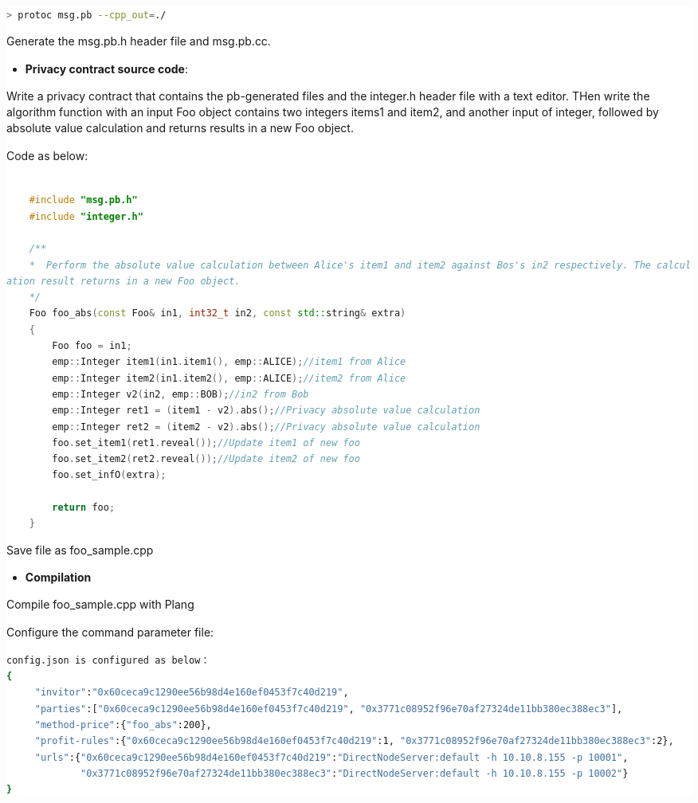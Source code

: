 
```bash
> protoc msg.pb --cpp_out=./


```
Generate the msg.pb.h header file and msg.pb.cc.

- **Privacy contract source code**:

Write a privacy contract that contains the pb-generated files and the integer.h header file with a text editor.
THen write the algorithm function with an input Foo object contains two integers items1 and item2, and another input of integer, followed by absolute value calculation and returns results in a new Foo object.

Code as below:


```cpp

    #include "msg.pb.h"
    #include "integer.h"

    /**
    *  Perform the absolute value calculation between Alice's item1 and item2 against Bos's in2 respectively. The calculation result returns in a new Foo object.
    */
    Foo foo_abs(const Foo& in1, int32_t in2, const std::string& extra)
    {
        Foo foo = in1;
        emp::Integer item1(in1.item1(), emp::ALICE);//item1 from Alice
        emp::Integer item2(in1.item2(), emp::ALICE);//item2 from Alice
        emp::Integer v2(in2, emp::BOB);//in2 from Bob
        emp::Integer ret1 = (item1 - v2).abs();//Privacy absolute value calculation
        emp::Integer ret2 = (item2 - v2).abs();//Privacy absolute value calculation
        foo.set_item1(ret1.reveal());//Update item1 of new foo
        foo.set_item2(ret2.reveal());//Update item2 of new foo
        foo.set_infO(extra);

        return foo;
    }


```
Save file as foo_sample.cpp


- **Compilation**

Compile foo_sample.cpp with Plang

Configure the command parameter file:


```bash
config.json is configured as below：
{
     "invitor":"0x60ceca9c1290ee56b98d4e160ef0453f7c40d219",
     "parties":["0x60ceca9c1290ee56b98d4e160ef0453f7c40d219", "0x3771c08952f96e70af27324de11bb380ec388ec3"],
     "method-price":{"foo_abs":200},
     "profit-rules":{"0x60ceca9c1290ee56b98d4e160ef0453f7c40d219":1, "0x3771c08952f96e70af27324de11bb380ec388ec3":2},
     "urls":{"0x60ceca9c1290ee56b98d4e160ef0453f7c40d219":"DirectNodeServer:default -h 10.10.8.155 -p 10001",
             "0x3771c08952f96e70af27324de11bb380ec388ec3":"DirectNodeServer:default -h 10.10.8.155 -p 10002"}
}

```